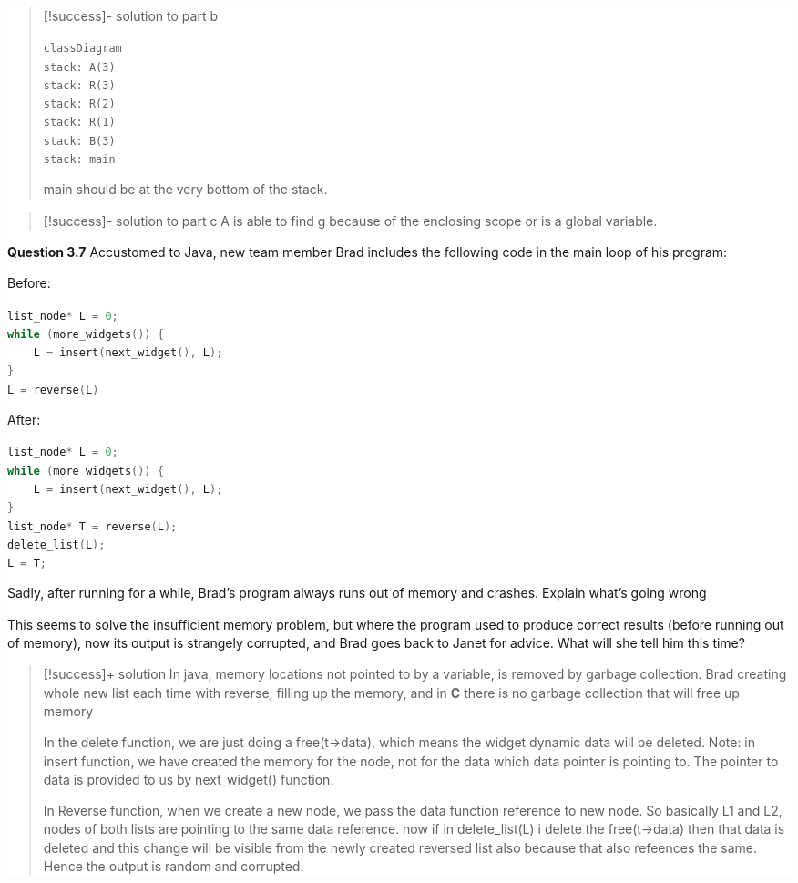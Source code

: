 > [!success]- solution to part b
>
> ```mermaid
> classDiagram
> stack: A(3)
> stack: R(3)
> stack: R(2)
> stack: R(1)
> stack: B(3)
> stack: main
> ```
>
> main should be at the very bottom of the stack.

> [!success]- solution to part c
> A is able to find g because of the enclosing scope or is a global variable.

**Question 3.7**
Accustomed to Java, new team member Brad includes the following
code in the main loop of his program:

Before:

```c
list_node* L = 0;
while (more_widgets()) {
    L = insert(next_widget(), L);
}
L = reverse(L)
```

After:

```c
list_node* L = 0;
while (more_widgets()) {
    L = insert(next_widget(), L);
}
list_node* T = reverse(L);
delete_list(L);
L = T;
```

Sadly, after running for a while, Brad’s program always runs out of memory and crashes.
Explain what’s going wrong

This seems to solve the insufficient memory problem, but where the program used to
produce correct results (before running out of memory), now its output is strangely
corrupted, and Brad goes back to Janet for advice. What will she tell him this time?

> [!success]+ solution
> In java, memory locations not pointed to by a variable, is removed by garbage
> collection. Brad creating whole new list each time with reverse, filling up
> the memory, and in **C** there is no garbage collection that will free up memory
>
> In the delete function, we are just doing a free(t->data), which means the widget
> dynamic data will be deleted. Note: in insert function, we have created the memory for
> the node, not for the data which data pointer is pointing to. The pointer to data is
> provided to us by next_widget() function.
>
> In Reverse function, when we create a new node, we pass the data function reference
> to new node. So basically L1 and L2, nodes of both lists are pointing to the same data
> reference. now if in delete_list(L) i delete the free(t->data) then that data is deleted and
> this change will be visible from the newly created reversed list also because that also
> refeences the same. Hence the output is random and corrupted.
